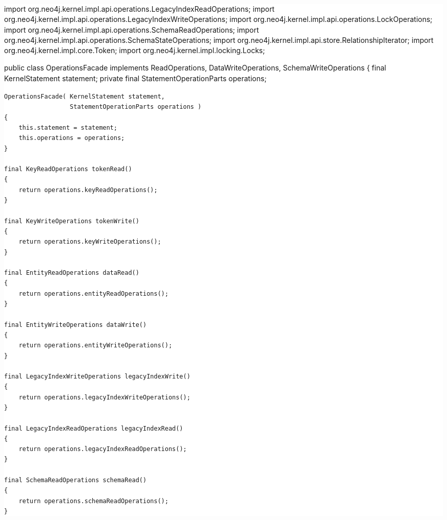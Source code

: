 import org.neo4j.kernel.impl.api.operations.LegacyIndexReadOperations;
import org.neo4j.kernel.impl.api.operations.LegacyIndexWriteOperations;
import org.neo4j.kernel.impl.api.operations.LockOperations;
import org.neo4j.kernel.impl.api.operations.SchemaReadOperations;
import org.neo4j.kernel.impl.api.operations.SchemaStateOperations;
import org.neo4j.kernel.impl.api.store.RelationshipIterator;
import org.neo4j.kernel.impl.core.Token;
import org.neo4j.kernel.impl.locking.Locks;

public class OperationsFacade implements ReadOperations, DataWriteOperations, SchemaWriteOperations
{
    final KernelStatement statement;
    private final StatementOperationParts operations;

    OperationsFacade( KernelStatement statement,
                      StatementOperationParts operations )
    {
        this.statement = statement;
        this.operations = operations;
    }

    final KeyReadOperations tokenRead()
    {
        return operations.keyReadOperations();
    }

    final KeyWriteOperations tokenWrite()
    {
        return operations.keyWriteOperations();
    }

    final EntityReadOperations dataRead()
    {
        return operations.entityReadOperations();
    }

    final EntityWriteOperations dataWrite()
    {
        return operations.entityWriteOperations();
    }

    final LegacyIndexWriteOperations legacyIndexWrite()
    {
        return operations.legacyIndexWriteOperations();
    }

    final LegacyIndexReadOperations legacyIndexRead()
    {
        return operations.legacyIndexReadOperations();
    }

    final SchemaReadOperations schemaRead()
    {
        return operations.schemaReadOperations();
    }
